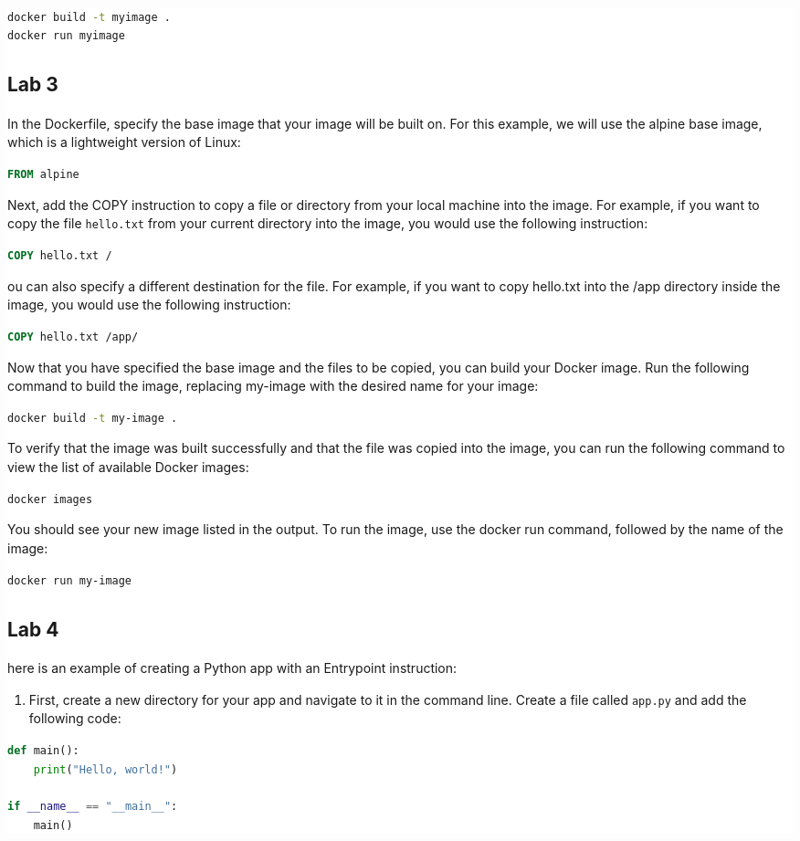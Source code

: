 ```bash
docker build -t myimage .
docker run myimage
```

## Lab 3

In the Dockerfile, specify the base image that your image will be built on. For this example, we will use the alpine base image, which is a lightweight version of Linux:

```dockerfile
FROM alpine
```

Next, add the COPY instruction to copy a file or directory from your local machine into the image. For example, if you want to copy the file `hello.txt` from your current directory into the image, you would use the following instruction:

```dockerfile
COPY hello.txt /
```

ou can also specify a different destination for the file. For example, if you want to copy hello.txt into the /app directory inside the image, you would use the following instruction:

```dockerfile
COPY hello.txt /app/
```

Now that you have specified the base image and the files to be copied, you can build your Docker image. Run the following command to build the image, replacing my-image with the desired name for your image:

```bash
docker build -t my-image .
```

To verify that the image was built successfully and that the file was copied into the image, you can run the following command to view the list of available Docker images:

```bash
docker images
```

You should see your new image listed in the output. To run the image, use the docker run command, followed by the name of the image:

```bash
docker run my-image
```

## Lab 4

 here is an example of creating a Python app with an Entrypoint instruction:

1. First, create a new directory for your app and navigate to it in the command line.
Create a file called `app.py` and add the following code:

```python
def main():
    print("Hello, world!")

if __name__ == "__main__":
    main()
```
